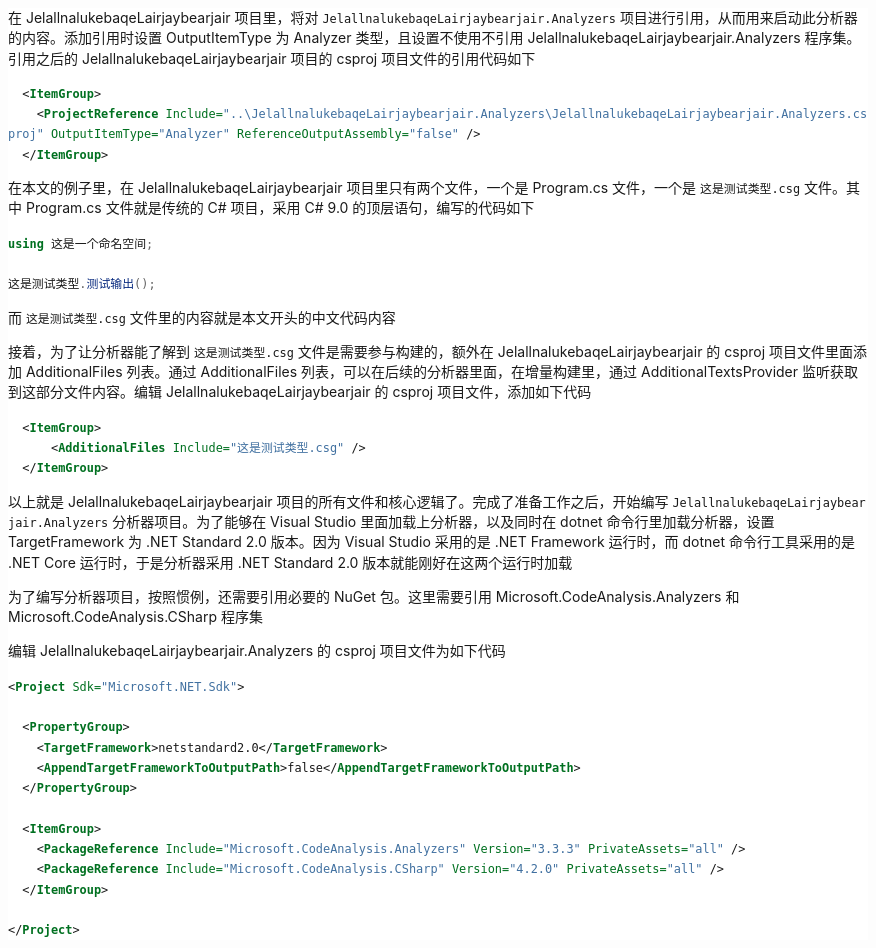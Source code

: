 在 JelallnalukebaqeLairjaybearjair 项目里，将对 `JelallnalukebaqeLairjaybearjair.Analyzers` 项目进行引用，从而用来启动此分析器的内容。添加引用时设置 OutputItemType 为 Analyzer 类型，且设置不使用不引用 JelallnalukebaqeLairjaybearjair.Analyzers 程序集。引用之后的 JelallnalukebaqeLairjaybearjair 项目的 csproj 项目文件的引用代码如下

```xml
  <ItemGroup>
    <ProjectReference Include="..\JelallnalukebaqeLairjaybearjair.Analyzers\JelallnalukebaqeLairjaybearjair.Analyzers.csproj" OutputItemType="Analyzer" ReferenceOutputAssembly="false" />
  </ItemGroup>
```

在本文的例子里，在 JelallnalukebaqeLairjaybearjair 项目里只有两个文件，一个是 Program.cs 文件，一个是 `这是测试类型.csg` 文件。其中 Program.cs 文件就是传统的 C# 项目，采用 C# 9.0 的顶层语句，编写的代码如下

```csharp
using 这是一个命名空间;

这是测试类型.测试输出();
```

而 `这是测试类型.csg` 文件里的内容就是本文开头的中文代码内容

接着，为了让分析器能了解到 `这是测试类型.csg` 文件是需要参与构建的，额外在 JelallnalukebaqeLairjaybearjair 的 csproj 项目文件里面添加 AdditionalFiles 列表。通过 AdditionalFiles 列表，可以在后续的分析器里面，在增量构建里，通过 AdditionalTextsProvider 监听获取到这部分文件内容。编辑 JelallnalukebaqeLairjaybearjair 的 csproj 项目文件，添加如下代码

```xml
  <ItemGroup>
      <AdditionalFiles Include="这是测试类型.csg" />
  </ItemGroup>
```

以上就是 JelallnalukebaqeLairjaybearjair 项目的所有文件和核心逻辑了。完成了准备工作之后，开始编写 `JelallnalukebaqeLairjaybearjair.Analyzers` 分析器项目。为了能够在 Visual Studio 里面加载上分析器，以及同时在 dotnet 命令行里加载分析器，设置 TargetFramework 为 .NET Standard 2.0 版本。因为 Visual Studio 采用的是 .NET Framework 运行时，而 dotnet 命令行工具采用的是 .NET Core 运行时，于是分析器采用 .NET Standard 2.0 版本就能刚好在这两个运行时加载

为了编写分析器项目，按照惯例，还需要引用必要的 NuGet 包。这里需要引用 Microsoft.CodeAnalysis.Analyzers 和 Microsoft.CodeAnalysis.CSharp 程序集

编辑 JelallnalukebaqeLairjaybearjair.Analyzers 的 csproj 项目文件为如下代码

```xml
<Project Sdk="Microsoft.NET.Sdk">

  <PropertyGroup>
    <TargetFramework>netstandard2.0</TargetFramework>
    <AppendTargetFrameworkToOutputPath>false</AppendTargetFrameworkToOutputPath>
  </PropertyGroup>

  <ItemGroup>
    <PackageReference Include="Microsoft.CodeAnalysis.Analyzers" Version="3.3.3" PrivateAssets="all" />
    <PackageReference Include="Microsoft.CodeAnalysis.CSharp" Version="4.2.0" PrivateAssets="all" />
  </ItemGroup>

</Project>
```
